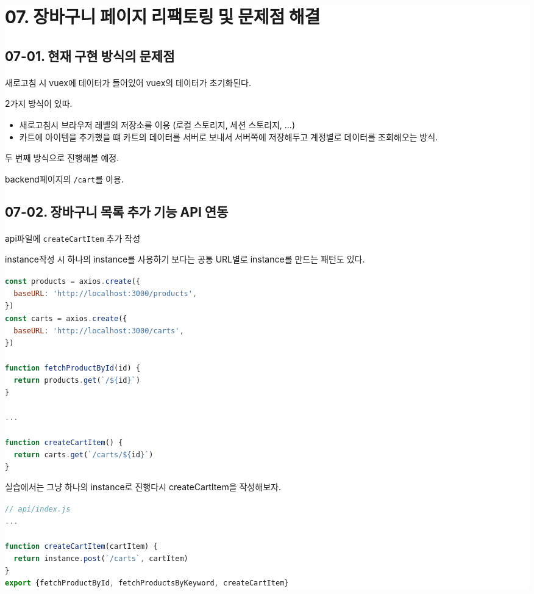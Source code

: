 # 07. 장바구니 페이지 리팩토링 및 문제점 해결

## 07-01. 현재 구현 방식의 문제점

새로고침 시 vuex에 데이터가 들어있어 vuex의 데이터가 초기화된다.

2가지 방식이 있따.

* 새로고침시 브라우저 레벨의 저장소를 이용 (로컬 스토리지, 세션 스토리지, ...)
* 카트에 아이템을 추가했을 떄 카트의 데이터를 서버로 보내서 서버쪽에 저장해두고 계정별로 데이터를 조회해오는 방식.

두 번째 방식으로 진행해볼 예정.

backend페이지의 `/cart`를 이용.



## 07-02. 장바구니 목록 추가 기능 API 연동

api파일에 `createCartItem` 추가 작성

instance작성 시 하나의 instance를 사용하기 보다는 공통 URL별로 instance를 만드는 패턴도 있다.

```javascript
const products = axios.create({
  baseURL: 'http://localhost:3000/products',
})
const carts = axios.create({
  baseURL: 'http://localhost:3000/carts',
})

function fetchProductById(id) {
  return products.get(`/${id}`)
}

...

function createCartItem() {
  return carts.get(`/carts/${id}`)
}
```



실습에서는 그냥 하나의 instance로 진행다시 createCartItem을 작성해보자.

```javascript
// api/index.js
...

function createCartItem(cartItem) {
  return instance.post(`/carts`, cartItem)
}
export {fetchProductById, fetchProductsByKeyword, createCartItem}
```
